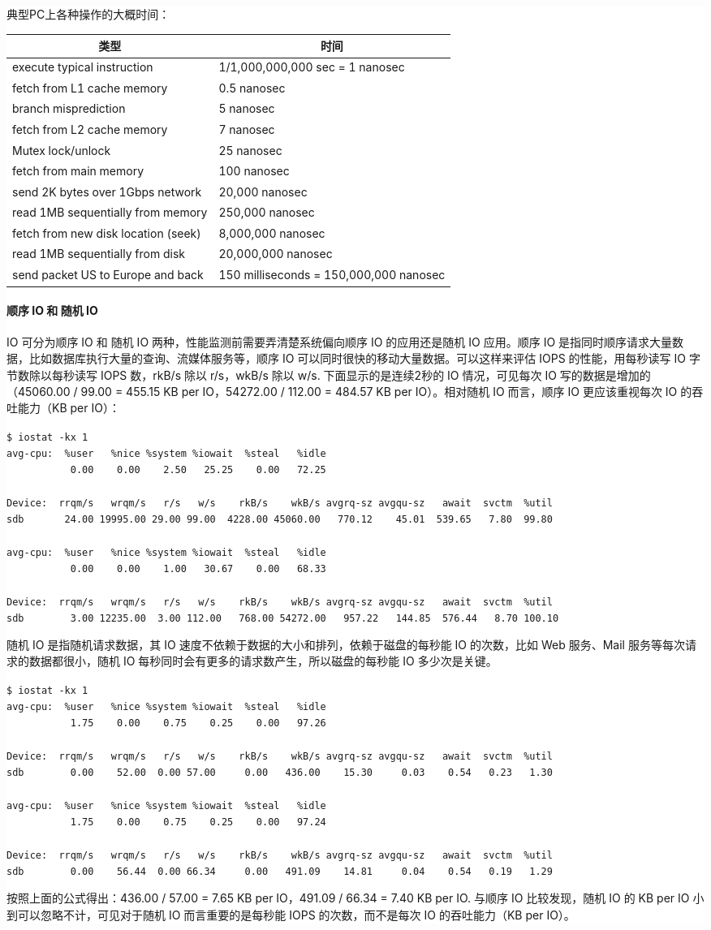 典型PC上各种操作的大概时间：

类型 |时间
-|-
execute typical instruction	| 1/1,000,000,000 sec = 1 nanosec
fetch from L1 cache memory	|	0.5 nanosec
branch misprediction	|	5 nanosec
fetch from L2 cache memory	|	7 nanosec
Mutex lock/unlock	|	25 nanosec
fetch from main memory	|	100 nanosec
send 2K bytes over 1Gbps network	|	20,000 nanosec
read 1MB sequentially from memory	|	250,000 nanosec
fetch from new disk location (seek)	|	8,000,000 nanosec
read 1MB sequentially from disk	|	20,000,000 nanosec
send packet US to Europe and back	|	150 milliseconds = 150,000,000 nanosec

#### 顺序 IO 和 随机 IO
IO 可分为顺序 IO 和 随机 IO 两种，性能监测前需要弄清楚系统偏向顺序 IO 的应用还是随机 IO 应用。顺序 IO 是指同时顺序请求大量数据，比如数据库执行大量的查询、流媒体服务等，顺序 IO 可以同时很快的移动大量数据。可以这样来评估 IOPS 的性能，用每秒读写 IO 字节数除以每秒读写 IOPS 数，rkB/s 除以 r/s，wkB/s 除以 w/s. 下面显示的是连续2秒的 IO 情况，可见每次 IO 写的数据是增加的（45060.00 / 99.00 = 455.15 KB per IO，54272.00 / 112.00 = 484.57 KB per IO）。相对随机 IO 而言，顺序 IO 更应该重视每次 IO 的吞吐能力（KB per IO）：
```
$ iostat -kx 1
avg-cpu:  %user   %nice %system %iowait  %steal   %idle
           0.00    0.00    2.50   25.25    0.00   72.25

Device:  rrqm/s   wrqm/s   r/s   w/s    rkB/s    wkB/s avgrq-sz avgqu-sz   await  svctm  %util
sdb       24.00 19995.00 29.00 99.00  4228.00 45060.00   770.12    45.01  539.65   7.80  99.80

avg-cpu:  %user   %nice %system %iowait  %steal   %idle
           0.00    0.00    1.00   30.67    0.00   68.33

Device:  rrqm/s   wrqm/s   r/s   w/s    rkB/s    wkB/s avgrq-sz avgqu-sz   await  svctm  %util
sdb        3.00 12235.00  3.00 112.00   768.00 54272.00   957.22   144.85  576.44   8.70 100.10
```
随机 IO 是指随机请求数据，其 IO 速度不依赖于数据的大小和排列，依赖于磁盘的每秒能 IO 的次数，比如 Web 服务、Mail 服务等每次请求的数据都很小，随机 IO 每秒同时会有更多的请求数产生，所以磁盘的每秒能 IO 多少次是关键。
```
$ iostat -kx 1
avg-cpu:  %user   %nice %system %iowait  %steal   %idle
           1.75    0.00    0.75    0.25    0.00   97.26

Device:  rrqm/s   wrqm/s   r/s   w/s    rkB/s    wkB/s avgrq-sz avgqu-sz   await  svctm  %util
sdb        0.00    52.00  0.00 57.00     0.00   436.00    15.30     0.03    0.54   0.23   1.30

avg-cpu:  %user   %nice %system %iowait  %steal   %idle
           1.75    0.00    0.75    0.25    0.00   97.24

Device:  rrqm/s   wrqm/s   r/s   w/s    rkB/s    wkB/s avgrq-sz avgqu-sz   await  svctm  %util
sdb        0.00    56.44  0.00 66.34     0.00   491.09    14.81     0.04    0.54   0.19   1.29
```
按照上面的公式得出：436.00 / 57.00 = 7.65 KB per IO，491.09 / 66.34 = 7.40 KB per IO. 与顺序 IO 比较发现，随机 IO 的 KB per IO 小到可以忽略不计，可见对于随机 IO 而言重要的是每秒能 IOPS 的次数，而不是每次 IO 的吞吐能力（KB per IO）。
